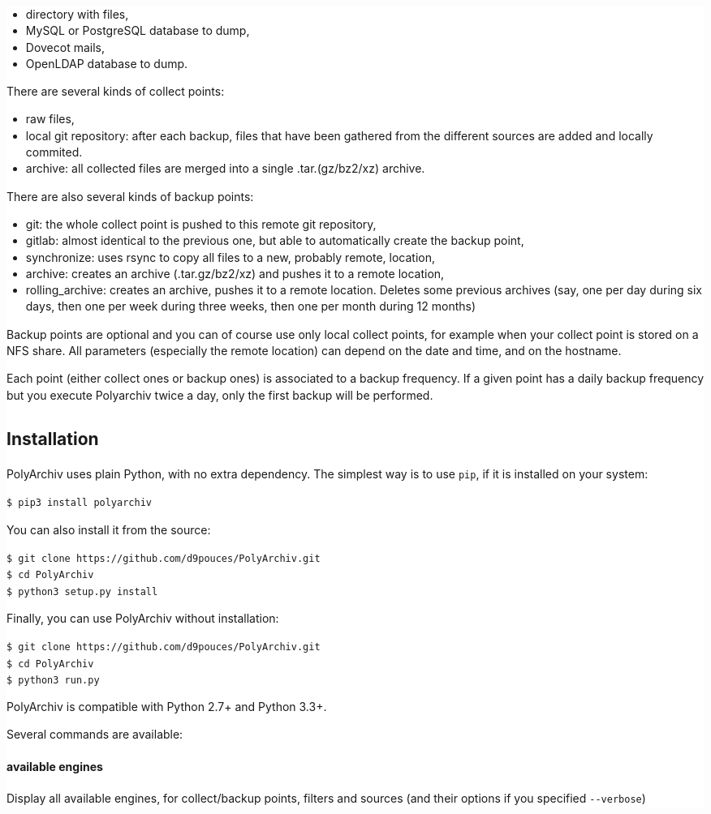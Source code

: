   * directory with files,
  * MySQL or PostgreSQL database to dump,
  * Dovecot mails,
  * OpenLDAP database to dump.

There are several kinds of collect points:

  * raw files,
  * local git repository: after each backup, files that have been gathered from the different sources are added and locally commited.
  * archive: all collected files are merged into a single .tar.(gz/bz2/xz) archive.
  
There are also several kinds of backup points:

  * git: the whole collect point is pushed to this remote git repository, 
  * gitlab: almost identical to the previous one, but able to automatically create the backup point,
  * synchronize: uses rsync to copy all files to a new, probably remote, location,
  * archive: creates an archive (.tar.gz/bz2/xz) and pushes it to a remote location, 
  * rolling_archive: creates an archive, pushes it to a remote location. Deletes some previous archives 
    (say, one per day during six days, then one per week during three weeks, then one per month during 12 months) 

Backup points are optional and you can of course use only local collect points, for example when your collect point is stored on a NFS share. All parameters (especially the remote location) can depend on the date and time, and on the hostname.

Each point (either collect ones or backup ones) is associated to a backup frequency. 
If a given point has a daily backup frequency but you execute Polyarchiv twice a day, only the first backup will be performed.

Installation
------------

PolyArchiv uses plain Python, with no extra dependency.
The simplest way is to use `pip`, if it is installed on your system:

    $ pip3 install polyarchiv
    
You can also install it from the source:

    $ git clone https://github.com/d9pouces/PolyArchiv.git
    $ cd PolyArchiv
    $ python3 setup.py install 
    
    
Finally, you can use PolyArchiv without installation:

    $ git clone https://github.com/d9pouces/PolyArchiv.git
    $ cd PolyArchiv
    $ python3 run.py 

PolyArchiv is compatible with Python 2.7+ and Python 3.3+.

Several commands are available:
 
#### available engines

Display all available engines, for collect/backup points, filters and sources (and their options if you specified `--verbose`)
